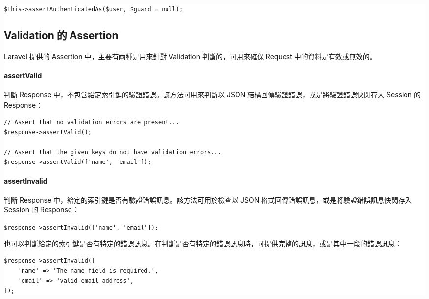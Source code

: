     $this->assertAuthenticatedAs($user, $guard = null);
<a name="validation-assertions"></a>

## Validation 的 Assertion

Laravel 提供的 Assertion 中，主要有兩種是用來針對 Validation 判斷的，可用來確保 Request 中的資料是有效或無效的。

<a name="validation-assert-valid"></a>

#### assertValid

判斷 Response 中，不包含給定索引鍵的驗證錯誤。該方法可用來判斷以 JSON 結構回傳驗證錯誤，或是將驗證錯誤快閃存入 Session 的 Response：

    // Assert that no validation errors are present...
    $response->assertValid();
    
    // Assert that the given keys do not have validation errors...
    $response->assertValid(['name', 'email']);
<a name="validation-assert-invalid"></a>

#### assertInvalid

判斷 Response 中，給定的索引鍵是否有驗證錯誤訊息。該方法可用於檢查以 JSON 格式回傳錯誤訊息，或是將驗證錯誤訊息快閃存入 Session 的 Response：

    $response->assertInvalid(['name', 'email']);
也可以判斷給定的索引鍵是否有特定的錯誤訊息。在判斷是否有特定的錯誤訊息時，可提供完整的訊息，或是其中一段的錯誤訊息：

    $response->assertInvalid([
        'name' => 'The name field is required.',
        'email' => 'valid email address',
    ]);